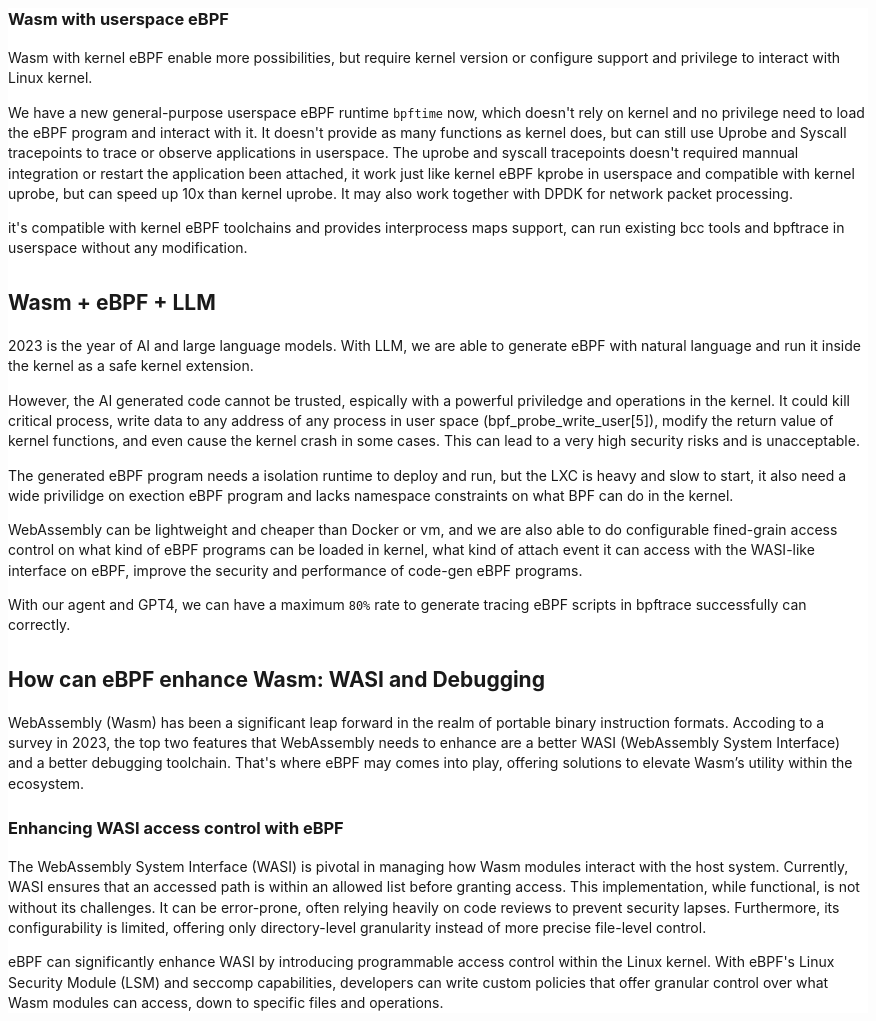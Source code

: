 ### Wasm with userspace eBPF

Wasm with kernel eBPF enable more possibilities, but require kernel version or configure support and privilege to interact with Linux kernel.

We have a new general-purpose userspace eBPF runtime `bpftime` now, which doesn't rely on kernel and no privilege need to load the eBPF program and interact with it. It doesn't provide as many functions as kernel does, but can still use Uprobe and Syscall tracepoints to trace or observe applications in userspace. The uprobe and syscall tracepoints doesn't required mannual integration or restart the application been attached, it work just like kernel eBPF kprobe in userspace and compatible with kernel uprobe, but can speed up 10x than kernel uprobe. It may also work together with DPDK for network packet processing.

it's compatible with kernel eBPF toolchains and provides interprocess maps support,
can run existing bcc tools and bpftrace in userspace without any modification.

## Wasm + eBPF + LLM

2023 is the year of AI and large language models. With LLM, we are able to generate eBPF with natural language and run it inside the kernel as a safe kernel extension.

However, the AI generated code cannot be trusted, espically with a powerful priviledge and operations in the kernel. It could kill critical process, write data to any address of any process in user space (bpf_probe_write_user[5]), modify the return value of kernel functions, and even cause the kernel crash in some cases. This can lead to a very high security risks and is unacceptable.

The generated eBPF program needs a isolation runtime to deploy and run, but the LXC is heavy and slow to start, it also need a wide privilidge on exection eBPF program and lacks namespace constraints on what BPF can do in the kernel.

WebAssembly can be lightweight and cheaper than Docker or vm, and we are also able to do configurable fined-grain access control on what kind of eBPF programs can be loaded in kernel, what kind of attach event it can access with the WASI-like interface on eBPF, improve the security and performance of code-gen eBPF programs.

With our agent and GPT4, we can have a maximum `80%` rate to generate tracing eBPF scripts in bpftrace successfully can correctly.

## How can eBPF enhance Wasm: WASI and Debugging

WebAssembly (Wasm) has been a significant leap forward in the realm of portable binary instruction formats. Accoding to a survey in 2023, the top two features that WebAssembly needs to enhance are a better WASI (WebAssembly System Interface) and a better debugging toolchain. That's where eBPF may comes into play, offering solutions to elevate Wasm’s utility within the ecosystem.

### Enhancing WASI access control with eBPF

The WebAssembly System Interface (WASI) is pivotal in managing how Wasm modules interact with the host system. Currently, WASI ensures that an accessed path is within an allowed list before granting access. This implementation, while functional, is not without its challenges. It can be error-prone, often relying heavily on code reviews to prevent security lapses. Furthermore, its configurability is limited, offering only directory-level granularity instead of more precise file-level control.

eBPF can significantly enhance WASI by introducing programmable access control within the Linux kernel. With eBPF's Linux Security Module (LSM) and seccomp capabilities, developers can write custom policies that offer granular control over what Wasm modules can access, down to specific files and operations.

